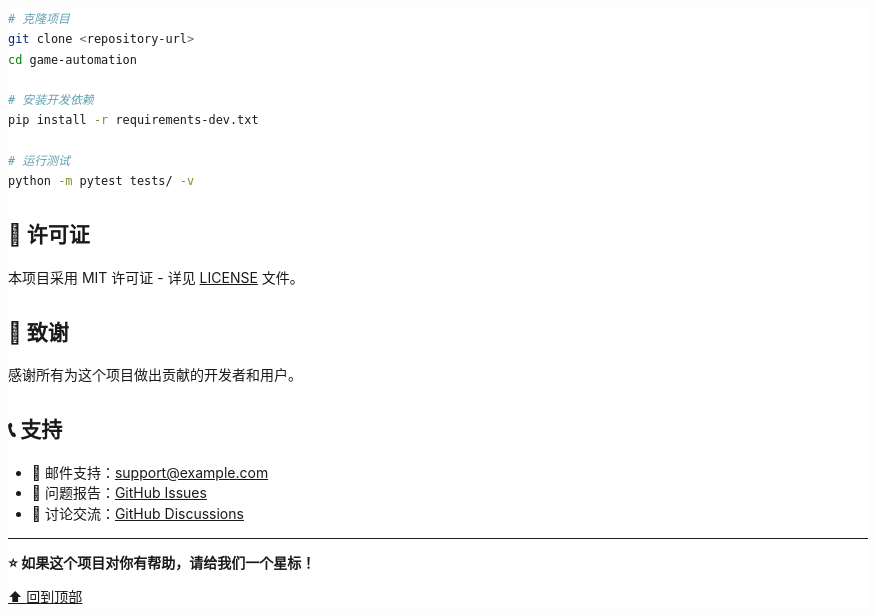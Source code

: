 ```bash
# 克隆项目
git clone <repository-url>
cd game-automation

# 安装开发依赖
pip install -r requirements-dev.txt

# 运行测试
python -m pytest tests/ -v
```

## 📄 许可证

本项目采用 MIT 许可证 - 详见 [LICENSE](LICENSE) 文件。

## 🙏 致谢

感谢所有为这个项目做出贡献的开发者和用户。

## 📞 支持

- 📧 邮件支持：[support@example.com](mailto:support@example.com)
- 🐛 问题报告：[GitHub Issues](https://github.com/your-repo/issues)
- 💬 讨论交流：[GitHub Discussions](https://github.com/your-repo/discussions)

---

**⭐ 如果这个项目对你有帮助，请给我们一个星标！**

[⬆️ 回到顶部](#智能模块导入系统)